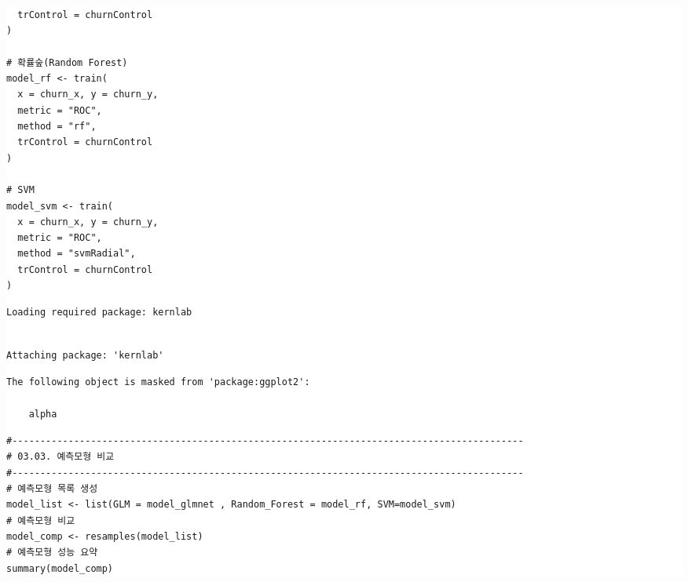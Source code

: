 ~~~{.r}
  trControl = churnControl
)

# 확률숲(Random Forest)
model_rf <- train(
  x = churn_x, y = churn_y,
  metric = "ROC",
  method = "rf",
  trControl = churnControl
)

# SVM
model_svm <- train(
  x = churn_x, y = churn_y,
  metric = "ROC",
  method = "svmRadial",
  trControl = churnControl
)
~~~



~~~{.output}
Loading required package: kernlab

~~~



~~~{.output}

Attaching package: 'kernlab'

~~~



~~~{.output}
The following object is masked from 'package:ggplot2':

    alpha

~~~



~~~{.r}
#-------------------------------------------------------------------------------------------
# 03.03. 예측모형 비교
#-------------------------------------------------------------------------------------------
# 예측모형 목록 생성
model_list <- list(GLM = model_glmnet , Random_Forest = model_rf, SVM=model_svm)
# 예측모형 비교
model_comp <- resamples(model_list)
# 예측모형 성능 요약
summary(model_comp)
~~~

